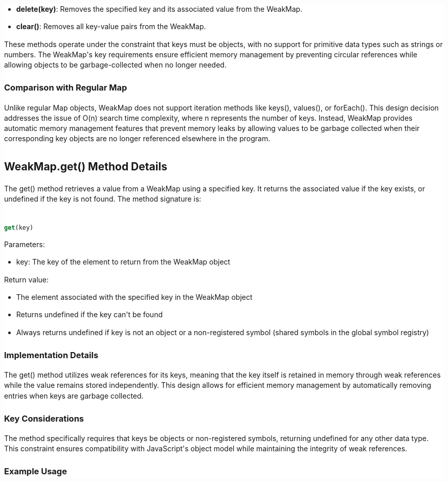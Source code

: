 - **delete(key)**: Removes the specified key and its associated value from the WeakMap.

- **clear()**: Removes all key-value pairs from the WeakMap.

These methods operate under the constraint that keys must be objects, with no support for primitive data types such as strings or numbers. The WeakMap's key requirements ensure efficient memory management by preventing circular references while allowing objects to be garbage-collected when no longer needed.


### Comparison with Regular Map

Unlike regular Map objects, WeakMap does not support iteration methods like keys(), values(), or forEach(). This design decision addresses the issue of O(n) search time complexity, where n represents the number of keys. Instead, WeakMap provides automatic memory management features that prevent memory leaks by allowing values to be garbage collected when their corresponding key objects are no longer referenced elsewhere in the program.


## WeakMap.get() Method Details

The get() method retrieves a value from a WeakMap using a specified key. It returns the associated value if the key exists, or undefined if the key is not found. The method signature is:

```javascript

get(key)

```

Parameters:

- key: The key of the element to return from the WeakMap object

Return value:

- The element associated with the specified key in the WeakMap object

- Returns undefined if the key can't be found

- Always returns undefined if key is not an object or a non-registered symbol (shared symbols in the global symbol registry)


### Implementation Details

The get() method utilizes weak references for its keys, meaning that the key itself is retained in memory through weak references while the value remains stored independently. This design allows for efficient memory management by automatically removing entries when keys are garbage collected.


### Key Considerations

The method specifically requires that keys be objects or non-registered symbols, returning undefined for any other data type. This constraint ensures compatibility with JavaScript's object model while maintaining the integrity of weak references.


### Example Usage
